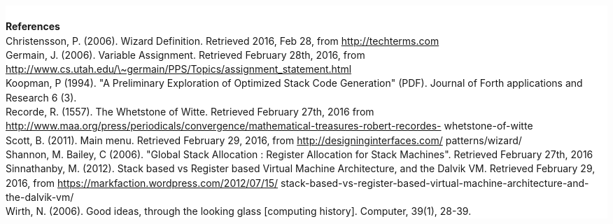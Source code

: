 <br>**References**<br>
<a name="chri6">Christensson, P. (2006). Wizard Definition. Retrieved 2016, Feb 28, from http://techterms.com </a><br>
<a name="germ6">Germain, J. (2006). Variable Assignment. Retrieved February 28th, 2016, from http://www.cs.utah.edu/\~germain/PPS/Topics/assignment_statement.html</a><br>
<a name="koop4">Koopman, P (1994). "A Preliminary Exploration of Optimized Stack Code Generation" (PDF). Journal of Forth applications and Research 6 (3).</a><br>
<a name="reco7">Recorde, R. (1557). The Whetstone of Witte. Retrieved February 27th, 2016 from http://www.maa.org/press/periodicals/convergence/mathematical-treasures-robert-recordes- whetstone-of-witte</a><br>
<a name="scot1">Scott, B. (2011). Main menu. Retrieved February 29, 2016, from http://designinginterfaces.com/ patterns/wizard/</a><br>
<a name="shan6">Shannon, M. Bailey, C (2006). "Global Stack Allocation : Register Allocation for Stack Machines". Retrieved February 27th, 2016</a><br>
<a name="sinn2">Sinnathanby, M. (2012). Stack based vs Register based Virtual Machine Architecture, and the Dalvik VM. Retrieved February 29, 2016, from https://markfaction.wordpress.com/2012/07/15/ stack-based-vs-register-based-virtual-machine-architecture-and-the-dalvik-vm/</a><br>
<a name="wirt6">Wirth, N. (2006). Good ideas, through the looking glass \[computing history\]. Computer, 39(1), 28-39.</a><br>
